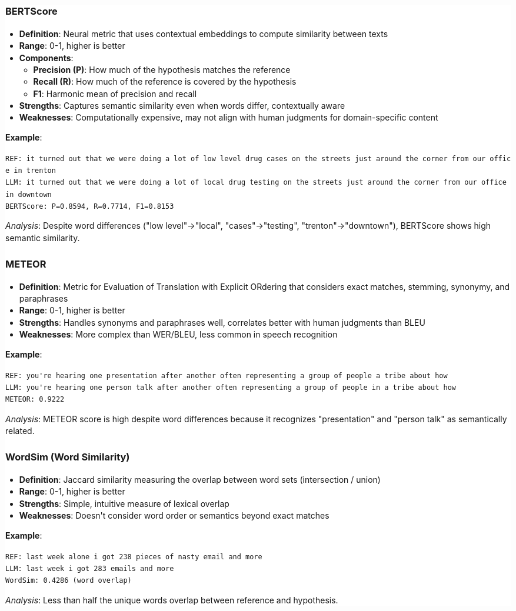 ### BERTScore
- **Definition**: Neural metric that uses contextual embeddings to compute similarity between texts
- **Range**: 0-1, higher is better
- **Components**:
  - **Precision (P)**: How much of the hypothesis matches the reference
  - **Recall (R)**: How much of the reference is covered by the hypothesis
  - **F1**: Harmonic mean of precision and recall
- **Strengths**: Captures semantic similarity even when words differ, contextually aware
- **Weaknesses**: Computationally expensive, may not align with human judgments for domain-specific content

**Example**:
```
REF: it turned out that we were doing a lot of low level drug cases on the streets just around the corner from our office in trenton
LLM: it turned out that we were doing a lot of local drug testing on the streets just around the corner from our office in downtown
BERTScore: P=0.8594, R=0.7714, F1=0.8153
```
*Analysis*: Despite word differences ("low level"→"local", "cases"→"testing", "trenton"→"downtown"), BERTScore shows high semantic similarity.

### METEOR
- **Definition**: Metric for Evaluation of Translation with Explicit ORdering that considers exact matches, stemming, synonymy, and paraphrases
- **Range**: 0-1, higher is better
- **Strengths**: Handles synonyms and paraphrases well, correlates better with human judgments than BLEU
- **Weaknesses**: More complex than WER/BLEU, less common in speech recognition

**Example**:
```
REF: you're hearing one presentation after another often representing a group of people a tribe about how
LLM: you're hearing one person talk after another often representing a group of people in a tribe about how
METEOR: 0.9222
```
*Analysis*: METEOR score is high despite word differences because it recognizes "presentation" and "person talk" as semantically related.

### WordSim (Word Similarity)
- **Definition**: Jaccard similarity measuring the overlap between word sets (intersection / union)
- **Range**: 0-1, higher is better
- **Strengths**: Simple, intuitive measure of lexical overlap
- **Weaknesses**: Doesn't consider word order or semantics beyond exact matches

**Example**:
```
REF: last week alone i got 238 pieces of nasty email and more
LLM: last week i got 283 emails and more
WordSim: 0.4286 (word overlap)
```
*Analysis*: Less than half the unique words overlap between reference and hypothesis.
